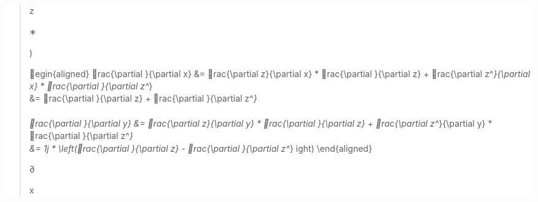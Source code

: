 > 
> 
>  z
>  
> 
>  ∗
>  
> 
> 
> 
> 
>  )
>  
> 
> 
> 
> 
> 
> 
> 
>  egin{aligned}
>  rac{\partial }{\partial x} &= rac{\partial z}{\partial x} * rac{\partial }{\partial z} + rac{\partial z^*}{\partial x} * rac{\partial }{\partial z^*} \
>  &= rac{\partial }{\partial z} + rac{\partial }{\partial z^*} \
>  \
>  rac{\partial }{\partial y} &= rac{\partial z}{\partial y} * rac{\partial }{\partial z} + rac{\partial z^*}{\partial y} * rac{\partial }{\partial z^*} \
>  &= 1j * \left(rac{\partial }{\partial z} - rac{\partial }{\partial z^*}
ight)
> \end{aligned}
>  
> 
> 
> 
> 
> 
> 
> 
> 
> 
> 
> 
> 
> 
> 
> 
> 
> 
> 
> 
> 
> 
> 
> 
> 
> 
> 
> 
> 
> 
>  ∂
>  
> 
>  x